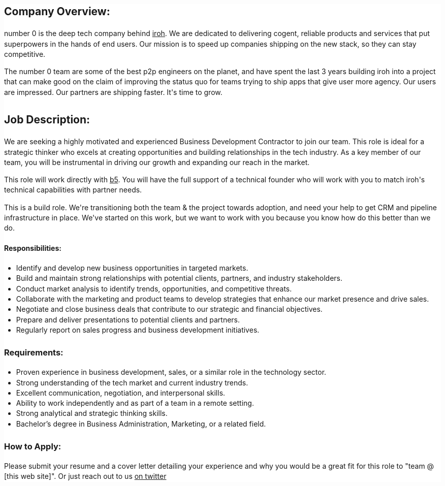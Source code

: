 ## Company Overview:
number 0 is the deep tech company behind [iroh](https://iroh.computer). We are dedicated to delivering cogent, reliable products and services that put superpowers in the hands of end users. Our mission is to speed up companies shipping on the new stack, so they can stay competitive.

The number 0 team are some of the best p2p engineers on the planet, and have spent the last 3 years building iroh into a project that can make good on the claim of improving the status quo for teams trying to ship apps that give user more agency. Our users are impressed. Our partners are shipping faster. It's time to grow.

## Job Description:
We are seeking a highly motivated and experienced Business Development Contractor to join our team. This role is ideal for a strategic thinker who excels at creating opportunities and building relationships in the tech industry. As a key member of our team, you will be instrumental in driving our growth and expanding our reach in the market.

This role will work directly with [b5](https://twitter.com/b_fiive). You will have the full support of a technical founder who will work with you to match iroh's technical capabilities with partner needs.

This is a build role. We're transitioning both the team & the project towards adoption, and need your help to get CRM and pipeline infrastructure in place. We've started on this work, but we want to work with you because you know how do this better than we do.

#### Responsibilities:

* Identify and develop new business opportunities in targeted markets.
* Build and maintain strong relationships with potential clients, partners, and industry stakeholders.
* Conduct market analysis to identify trends, opportunities, and competitive threats.
* Collaborate with the marketing and product teams to develop strategies that enhance our market presence and drive sales.
* Negotiate and close business deals that contribute to our strategic and financial objectives.
* Prepare and deliver presentations to potential clients and partners.
* Regularly report on sales progress and business development initiatives.

### Requirements:

* Proven experience in business development, sales, or a similar role in the technology sector.
* Strong understanding of the tech market and current industry trends.
* Excellent communication, negotiation, and interpersonal skills.
* Ability to work independently and as part of a team in a remote setting.
* Strong analytical and strategic thinking skills.
* Bachelor’s degree in Business Administration, Marketing, or a related field.

### How to Apply:

Please submit your resume and a cover letter detailing your experience and why you would be a great fit for this role to "team @ [this web site]". Or just reach out to us [on twitter](https://twitter.com/n0computer)

